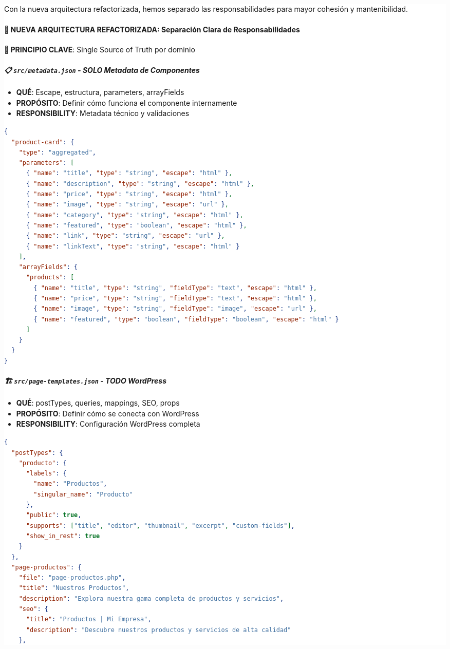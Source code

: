Con la nueva arquitectura refactorizada, hemos separado las responsabilidades para mayor cohesión y mantenibilidad.

#### 🎯 **NUEVA ARQUITECTURA REFACTORIZADA: Separación Clara de Responsabilidades**

**🔑 PRINCIPIO CLAVE**: Single Source of Truth por dominio

##### **📋 `src/metadata.json` - SOLO Metadata de Componentes**
- **QUÉ**: Escape, estructura, parameters, arrayFields
- **PROPÓSITO**: Definir cómo funciona el componente internamente
- **RESPONSIBILITY**: Metadata técnico y validaciones

```json
{
  "product-card": {
    "type": "aggregated",
    "parameters": [
      { "name": "title", "type": "string", "escape": "html" },
      { "name": "description", "type": "string", "escape": "html" },
      { "name": "price", "type": "string", "escape": "html" },
      { "name": "image", "type": "string", "escape": "url" },
      { "name": "category", "type": "string", "escape": "html" },
      { "name": "featured", "type": "boolean", "escape": "html" },
      { "name": "link", "type": "string", "escape": "url" },
      { "name": "linkText", "type": "string", "escape": "html" }
    ],
    "arrayFields": {
      "products": [
        { "name": "title", "type": "string", "fieldType": "text", "escape": "html" },
        { "name": "price", "type": "string", "fieldType": "text", "escape": "html" },
        { "name": "image", "type": "string", "fieldType": "image", "escape": "url" },
        { "name": "featured", "type": "boolean", "fieldType": "boolean", "escape": "html" }
      ]
    }
  }
}
```

##### **🏗️ `src/page-templates.json` - TODO WordPress**
- **QUÉ**: postTypes, queries, mappings, SEO, props
- **PROPÓSITO**: Definir cómo se conecta con WordPress
- **RESPONSIBILITY**: Configuración WordPress completa

```json
{
  "postTypes": {
    "producto": {
      "labels": {
        "name": "Productos",
        "singular_name": "Producto"
      },
      "public": true,
      "supports": ["title", "editor", "thumbnail", "excerpt", "custom-fields"],
      "show_in_rest": true
    }
  },
  "page-productos": {
    "file": "page-productos.php",
    "title": "Nuestros Productos",
    "description": "Explora nuestra gama completa de productos y servicios",
    "seo": {
      "title": "Productos | Mi Empresa",
      "description": "Descubre nuestros productos y servicios de alta calidad"
    },
```